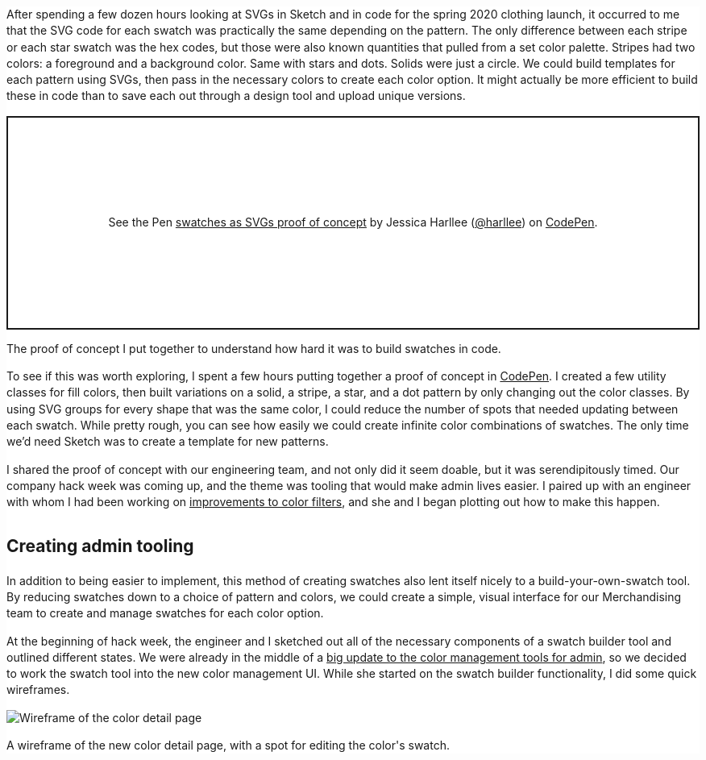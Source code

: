 After spending a few dozen hours looking at SVGs in Sketch and in code for the spring 2020 clothing launch, it occurred to me that the SVG code for each swatch was practically the same depending on the pattern. The only difference between each stripe or each star swatch was the hex codes, but those were also known quantities that pulled from a set color palette. Stripes had two colors: a foreground and a background color. Same with stars and dots. Solids were just a circle. We could build templates for each pattern using SVGs, then pass in the necessary colors to create each color option. It might actually be more efficient to build these in code than to save each out through a design tool and upload unique versions.

<div class="mt-sm-4 mb-sm-4 ml-md-n4 mr-md-n4 text-center">
	<p class="codepen" data-height="265" data-theme-id="dark" data-default-tab="html,result" data-user="harllee" data-slug-hash="povgKML" style="height: 265px; box-sizing: border-box; display: flex; align-items: center; justify-content: center; border: 2px solid; margin: 1em 0; padding: 1em;" data-pen-title="swatches as SVGs proof of concept">
	  <span>See the Pen <a href="https://codepen.io/harllee/pen/povgKML">
	  swatches as SVGs proof of concept</a> by Jessica Harllee (<a href="https://codepen.io/harllee">@harllee</a>)
	  on <a href="https://codepen.io">CodePen</a>.</span>
	</p>
	<p class="body-caption text-center">The proof of concept I put together to understand how hard it was to build swatches in code.</p>
	<script async src="https://static.codepen.io/assets/embed/ei.js"></script>
</div>

To see if this was worth exploring, I spent a few hours putting together a proof of concept in [CodePen](https://codepen.io/harllee/pen/povgKML). I created a few utility classes for fill colors, then built variations on a solid, a stripe, a star, and a dot pattern by only changing out the color classes. By using SVG groups for every shape that was the same color, I could reduce the number of spots that needed updating between each swatch. While pretty rough, you can see how easily we could create infinite color combinations of swatches. The only time we’d need Sketch was to create a template for new patterns.

I shared the proof of concept with our engineering team, and not only did it seem doable, but it was serendipitously timed. Our company hack week was coming up, and the theme was tooling that would make admin lives easier. I paired up with an engineer with whom I had been working on [improvements to color filters](/work/primary-color-filtering), and she and I began plotting out how to make this happen.


## Creating admin tooling

In addition to being easier to implement, this method of creating swatches also lent itself nicely to a build-your-own-swatch tool. By reducing swatches down to a choice of pattern and colors, we could create a simple, visual interface for our Merchandising team to create and manage swatches for each color option.

At the beginning of hack week, the engineer and I sketched out all of the necessary components of a swatch builder tool and outlined different states. We were already in the middle of a [big update to the color management tools for admin](/work/primary-color-filtering), so we decided to work the swatch tool into the new color management UI. While she started on the swatch builder functionality, I did some quick wireframes.

<div class="mt-sm-4 mb-sm-4 ml-md-n4 mr-md-n4 text-center">
  <img src="/uploads/primary-swatch-builder_wireframe-edit-color.jpg" alt="Wireframe of the color detail page">
  <p class="body-caption text-center">A wireframe of the new color detail page, with a spot for editing the color's swatch.</p>
</div>
